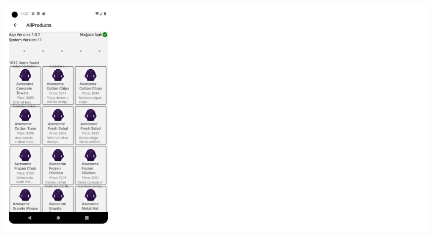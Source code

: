    <img src=".././assets/ProjectScreenShots/Products.png" alt="Products" width="200" style="margin: 10px;"/>